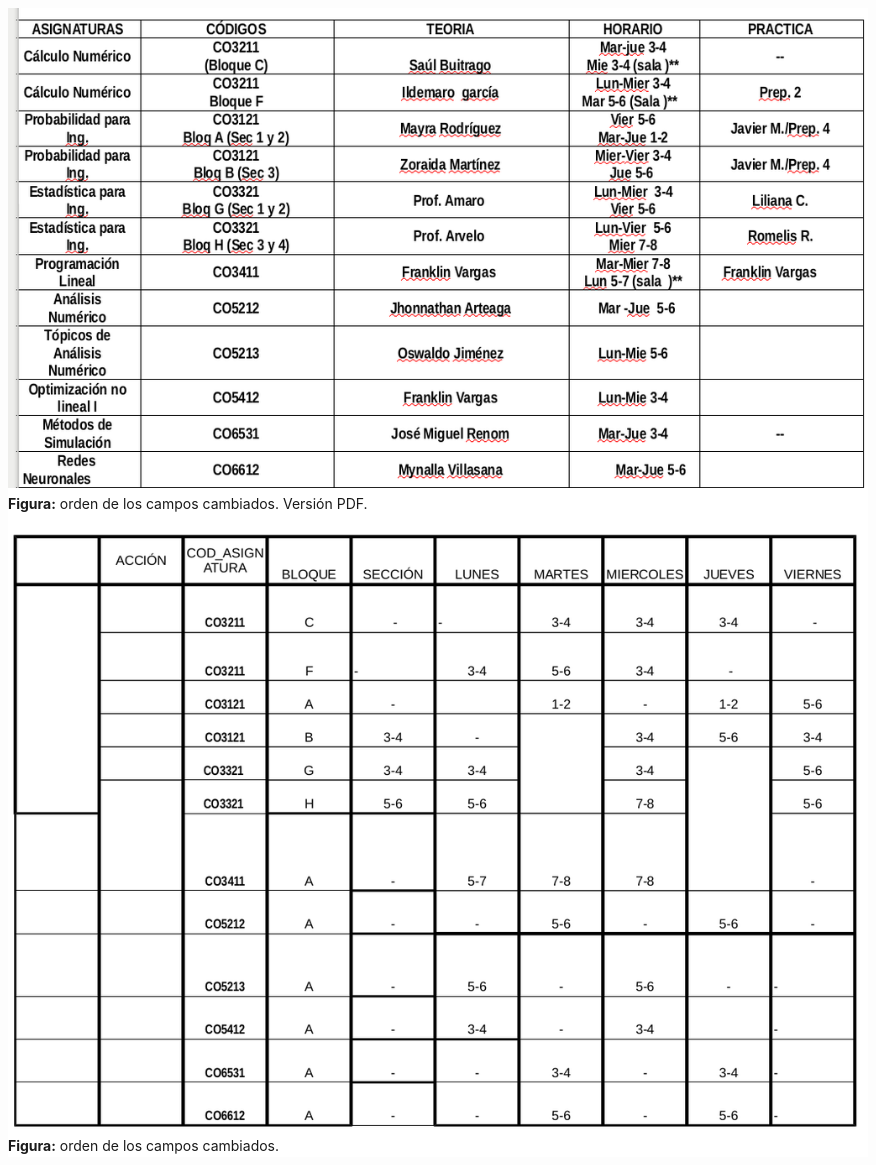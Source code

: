 ![](casos_pruebas/doc4DOC.png)
**Figura:** orden de los campos cambiados. Versión PDF.

![](casos_pruebas/doc4PDF.png)
**Figura:** orden de los campos cambiados.
